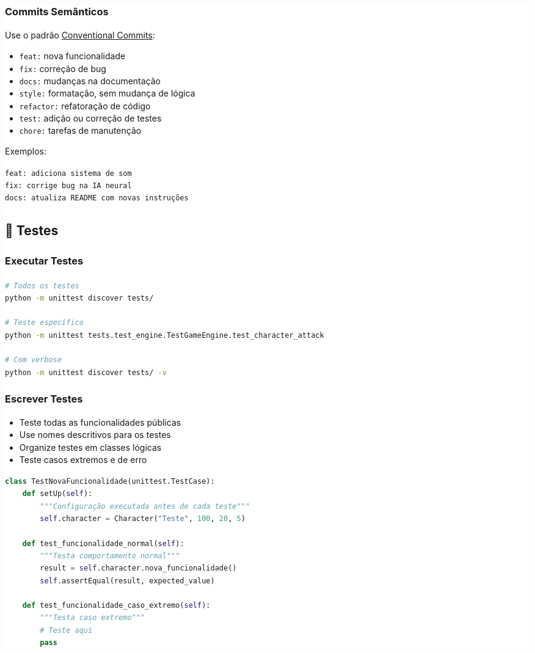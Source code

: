### Commits Semânticos

Use o padrão [Conventional Commits](https://www.conventionalcommits.org/):

- `feat:` nova funcionalidade
- `fix:` correção de bug
- `docs:` mudanças na documentação
- `style:` formatação, sem mudança de lógica
- `refactor:` refatoração de código
- `test:` adição ou correção de testes
- `chore:` tarefas de manutenção

Exemplos:

```
feat: adiciona sistema de som
fix: corrige bug na IA neural
docs: atualiza README com novas instruções
```

## 🧪 Testes

### Executar Testes

```bash
# Todos os testes
python -m unittest discover tests/

# Teste específico
python -m unittest tests.test_engine.TestGameEngine.test_character_attack

# Com verbose
python -m unittest discover tests/ -v
```

### Escrever Testes

- Teste todas as funcionalidades públicas
- Use nomes descritivos para os testes
- Organize testes em classes lógicas
- Teste casos extremos e de erro

```python
class TestNovaFuncionalidade(unittest.TestCase):
    def setUp(self):
        """Configuração executada antes de cada teste"""
        self.character = Character("Teste", 100, 20, 5)

    def test_funcionalidade_normal(self):
        """Testa comportamento normal"""
        result = self.character.nova_funcionalidade()
        self.assertEqual(result, expected_value)

    def test_funcionalidade_caso_extremo(self):
        """Testa caso extremo"""
        # Teste aqui
        pass
```
